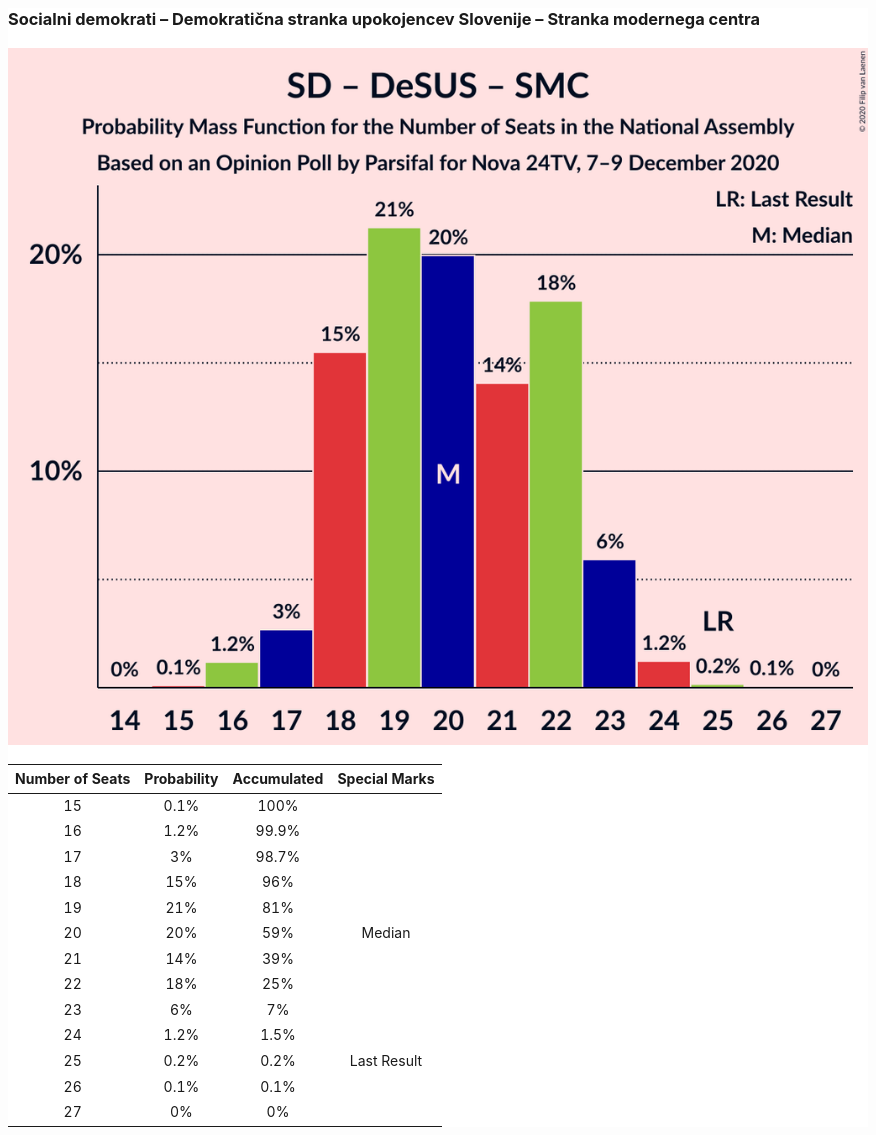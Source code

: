 ### Socialni demokrati – Demokratična stranka upokojencev Slovenije – Stranka modernega centra

![Graph with seats probability mass function not yet produced](2020-12-09-Parsifal-coalitions-seats-pmf-sd–desus–smc.png "Seats Probability Mass Function")

| Number of Seats | Probability | Accumulated | Special Marks |
|:---------------:|:-----------:|:-----------:|:-------------:|
| 15 | 0.1% | 100% |  |
| 16 | 1.2% | 99.9% |  |
| 17 | 3% | 98.7% |  |
| 18 | 15% | 96% |  |
| 19 | 21% | 81% |  |
| 20 | 20% | 59% | Median |
| 21 | 14% | 39% |  |
| 22 | 18% | 25% |  |
| 23 | 6% | 7% |  |
| 24 | 1.2% | 1.5% |  |
| 25 | 0.2% | 0.2% | Last Result |
| 26 | 0.1% | 0.1% |  |
| 27 | 0% | 0% |  |